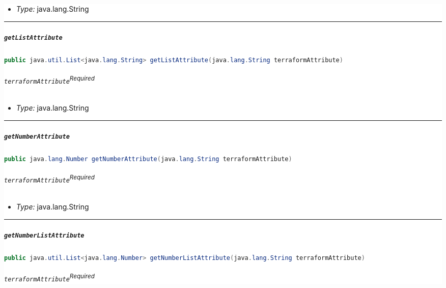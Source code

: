- *Type:* java.lang.String

---

##### `getListAttribute` <a name="getListAttribute" id="@cdktf/provider-azurerm.dataAzurermSystemCenterVirtualMachineManagerInventoryItems.DataAzurermSystemCenterVirtualMachineManagerInventoryItems.getListAttribute"></a>

```java
public java.util.List<java.lang.String> getListAttribute(java.lang.String terraformAttribute)
```

###### `terraformAttribute`<sup>Required</sup> <a name="terraformAttribute" id="@cdktf/provider-azurerm.dataAzurermSystemCenterVirtualMachineManagerInventoryItems.DataAzurermSystemCenterVirtualMachineManagerInventoryItems.getListAttribute.parameter.terraformAttribute"></a>

- *Type:* java.lang.String

---

##### `getNumberAttribute` <a name="getNumberAttribute" id="@cdktf/provider-azurerm.dataAzurermSystemCenterVirtualMachineManagerInventoryItems.DataAzurermSystemCenterVirtualMachineManagerInventoryItems.getNumberAttribute"></a>

```java
public java.lang.Number getNumberAttribute(java.lang.String terraformAttribute)
```

###### `terraformAttribute`<sup>Required</sup> <a name="terraformAttribute" id="@cdktf/provider-azurerm.dataAzurermSystemCenterVirtualMachineManagerInventoryItems.DataAzurermSystemCenterVirtualMachineManagerInventoryItems.getNumberAttribute.parameter.terraformAttribute"></a>

- *Type:* java.lang.String

---

##### `getNumberListAttribute` <a name="getNumberListAttribute" id="@cdktf/provider-azurerm.dataAzurermSystemCenterVirtualMachineManagerInventoryItems.DataAzurermSystemCenterVirtualMachineManagerInventoryItems.getNumberListAttribute"></a>

```java
public java.util.List<java.lang.Number> getNumberListAttribute(java.lang.String terraformAttribute)
```

###### `terraformAttribute`<sup>Required</sup> <a name="terraformAttribute" id="@cdktf/provider-azurerm.dataAzurermSystemCenterVirtualMachineManagerInventoryItems.DataAzurermSystemCenterVirtualMachineManagerInventoryItems.getNumberListAttribute.parameter.terraformAttribute"></a>
